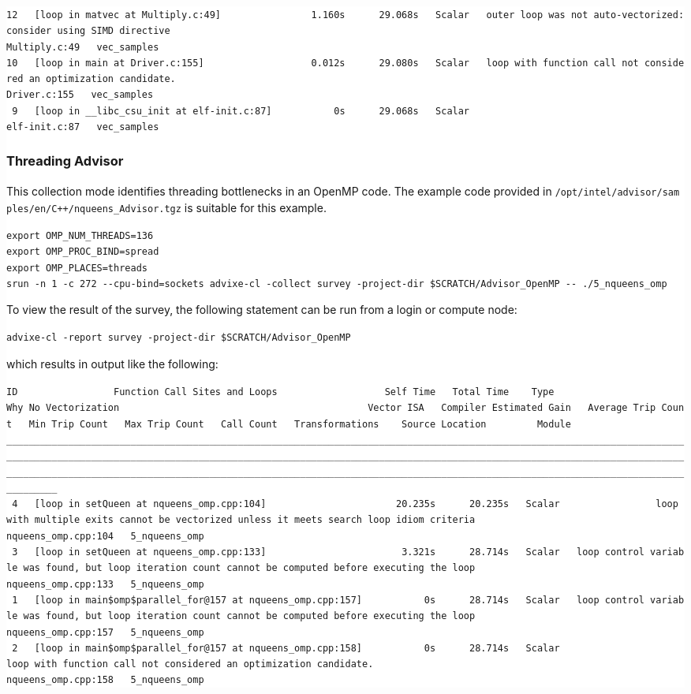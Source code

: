 ```
12   [loop in matvec at Multiply.c:49]                1.160s      29.068s   Scalar   outer loop was not auto-vectorized: consider using SIMD directive                                                                                                                                  Multiply.c:49   vec_samples
10   [loop in main at Driver.c:155]                   0.012s      29.080s   Scalar   loop with function call not considered an optimization candidate.                                                                                                                                   Driver.c:155   vec_samples
 9   [loop in __libc_csu_init at elf-init.c:87]           0s      29.068s   Scalar                                                                                                                                                                                                      elf-init.c:87   vec_samples
```

### Threading Advisor

This collection mode identifies threading bottlenecks in an OpenMP code. The
example code provided in
`/opt/intel/advisor/samples/en/C++/nqueens_Advisor.tgz` is suitable for this
example.
```
export OMP_NUM_THREADS=136
export OMP_PROC_BIND=spread
export OMP_PLACES=threads
srun -n 1 -c 272 --cpu-bind=sockets advixe-cl -collect survey -project-dir $SCRATCH/Advisor_OpenMP -- ./5_nqueens_omp
```
To view the result of the survey, the following statement can be run from a
login or compute node:
```
advixe-cl -report survey -project-dir $SCRATCH/Advisor_OpenMP
```
which results in output like the following:

```
ID                 Function Call Sites and Loops                   Self Time   Total Time    Type                                             Why No Vectorization                                            Vector ISA   Compiler Estimated Gain   Average Trip Count   Min Trip Count   Max Trip Count   Call Count   Transformations    Source Location         Module
_________________________________________________________________________________________________________________________________________________________________________________________________________________________________________________________________________________________________________________________________________________________________________________
 4   [loop in setQueen at nqueens_omp.cpp:104]                       20.235s      20.235s   Scalar                 loop with multiple exits cannot be vectorized unless it meets search loop idiom criteria                                                                                                                                nqueens_omp.cpp:104   5_nqueens_omp
 3   [loop in setQueen at nqueens_omp.cpp:133]                        3.321s      28.714s   Scalar   loop control variable was found, but loop iteration count cannot be computed before executing the loop                                                                                                                                nqueens_omp.cpp:133   5_nqueens_omp
 1   [loop in main$omp$parallel_for@157 at nqueens_omp.cpp:157]           0s      28.714s   Scalar   loop control variable was found, but loop iteration count cannot be computed before executing the loop                                                                                                                                nqueens_omp.cpp:157   5_nqueens_omp
 2   [loop in main$omp$parallel_for@157 at nqueens_omp.cpp:158]           0s      28.714s   Scalar                                        loop with function call not considered an optimization candidate.                                                                                                                                nqueens_omp.cpp:158   5_nqueens_omp
```
